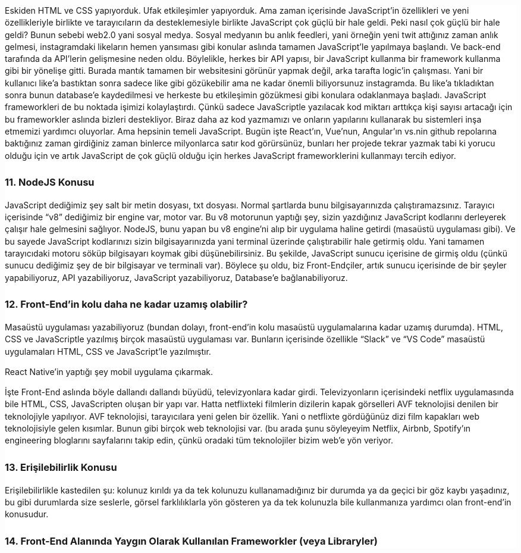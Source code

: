Eskiden HTML ve CSS yapıyorduk. Ufak etkileşimler yapıyorduk. Ama zaman içerisinde JavaScript’in özellikleri ve yeni özellikleriyle birlikte ve tarayıcıların da desteklemesiyle birlikte JavaScript çok güçlü bir hale geldi. Peki nasıl çok güçlü bir hale geldi? Bunun sebebi web2.0 yani sosyal medya. Sosyal medyanın bu anlık feedleri, yani örneğin yeni twit attığınız zaman anlık gelmesi, instagramdaki likeların hemen yansıması gibi konular aslında tamamen JavaScript’le yapılmaya başlandı. Ve back-end tarafında da API’lerin gelişmesine neden oldu. Böylelikle, herkes bir API yapısı, bir JavaScript kullanma bir framework kullanma gibi bir yönelişe gitti. Burada mantık tamamen bir websitesini görünür yapmak değil, arka tarafta logic’in çalışması. Yani bir kullanıcı like’a bastıktan sonra sadece like gibi gözükebilir ama ne kadar önemli biliyorsunuz instagramda. Bu like’a tıkladıktan sonra bunun database’e kaydedilmesi ve herkeste bu etkileşimin gözükmesi gibi konulara odaklanmaya başladı. JavaScript frameworkleri de bu noktada işimizi kolaylaştırdı. Çünkü sadece JavaScriptle yazılacak kod miktarı arttıkça kişi sayısı artacağı için bu frameworkler aslında bizleri destekliyor. Biraz daha az kod yazmamızı ve onların yapılarını kullanarak bu sistemleri inşa etmemizi yardımcı oluyorlar. Ama hepsinin temeli JavaScript. Bugün işte React’ın, Vue’nun, Angular’ın vs.nin github repolarına baktığınız zaman girdiğiniz zaman binlerce milyonlarca satır kod görürsünüz, bunları her projede tekrar yazmak tabi ki yorucu olduğu için ve artık JavaScript de çok güçlü olduğu için herkes JavaScript frameworklerini kullanmayı tercih ediyor. 

### 11.	NodeJS Konusu

JavaScript dediğimiz şey salt bir metin dosyası, txt dosyası. Normal şartlarda bunu bilgisayarınızda çalıştıramazsınız. Tarayıcı içerisinde “v8” dediğimiz bir engine var, motor var. Bu v8 motorunun yaptığı şey, sizin yazdığınız JavaScript kodlarını derleyerek çalışır hale gelmesini sağlıyor. NodeJS, bunu yapan bu v8 engine’ni alıp bir uygulama haline getirdi (masaüstü uygulaması gibi). Ve bu sayede JavaScript kodlarınızı sizin bilgisayarınızda yani terminal üzerinde çalıştırabilir hale getirmiş oldu. Yani tamamen tarayıcıdaki motoru söküp bilgisayarı koymak gibi düşünebilirsiniz. Bu şekilde, JavaScript sunucu içerisine de girmiş oldu (çünkü sunucu dediğimiz şey de bir bilgisayar ve terminali var). Böylece şu oldu, biz Front-Endçiler, artık sunucu içerisinde de bir şeyler yapabiliyoruz, API yazabiliyoruz, JavaScript yazabiliyoruz, Database’e bağlanabiliyoruz. 

### 12.	Front-End’in kolu daha ne kadar uzamış olabilir? 

Masaüstü uygulaması yazabiliyoruz (bundan dolayı, front-end’in kolu masaüstü uygulamalarına kadar uzamış durumda). HTML, CSS ve JavaScriptle yazılmış birçok masaüstü uygulaması var. Bunların içerisinde özellikle “Slack” ve “VS Code” masaüstü uygulamaları HTML, CSS ve JavaScript’le yazılmıştır. 

React Native’in yaptığı şey mobil uygulama çıkarmak. 

İşte Front-End aslında böyle dallandı dallandı büyüdü, televizyonlara kadar girdi. Televizyonların içerisindeki netflix uygulamasında bile HTML, CSS, JavaScripten oluşan bir yapı var. Hatta netflixteki filmlerin dizilerin kapak görselleri AVF teknolojisi denilen bir teknolojiyle yapılıyor. AVF teknolojisi, tarayıcılara yeni gelen bir özellik. Yani o netflixte gördüğünüz dizi film kapakları web teknolojisiyle gelen kısımlar. Bunun gibi birçok web teknolojisi var. (bu arada şunu söyleyeyim Netflix, Airbnb, Spotify’ın engineering bloglarını sayfalarını takip edin, çünkü oradaki tüm teknolojiler bizim web’e yön veriyor.

### 13.	Erişilebilirlik Konusu

Erişilebilirlikle kastedilen şu: kolunuz kırıldı ya da tek kolunuzu kullanamadığınız bir durumda ya da geçici bir göz kaybı yaşadınız, bu gibi durumlarda size seslerle, görsel farklılıklarla yön gösteren ya da tek kolunuzla bile kullanmanıza yardımcı olan front-end’in konusudur. 

### 14.	Front-End Alanında Yaygın Olarak Kullanılan Frameworkler (veya Libraryler)
